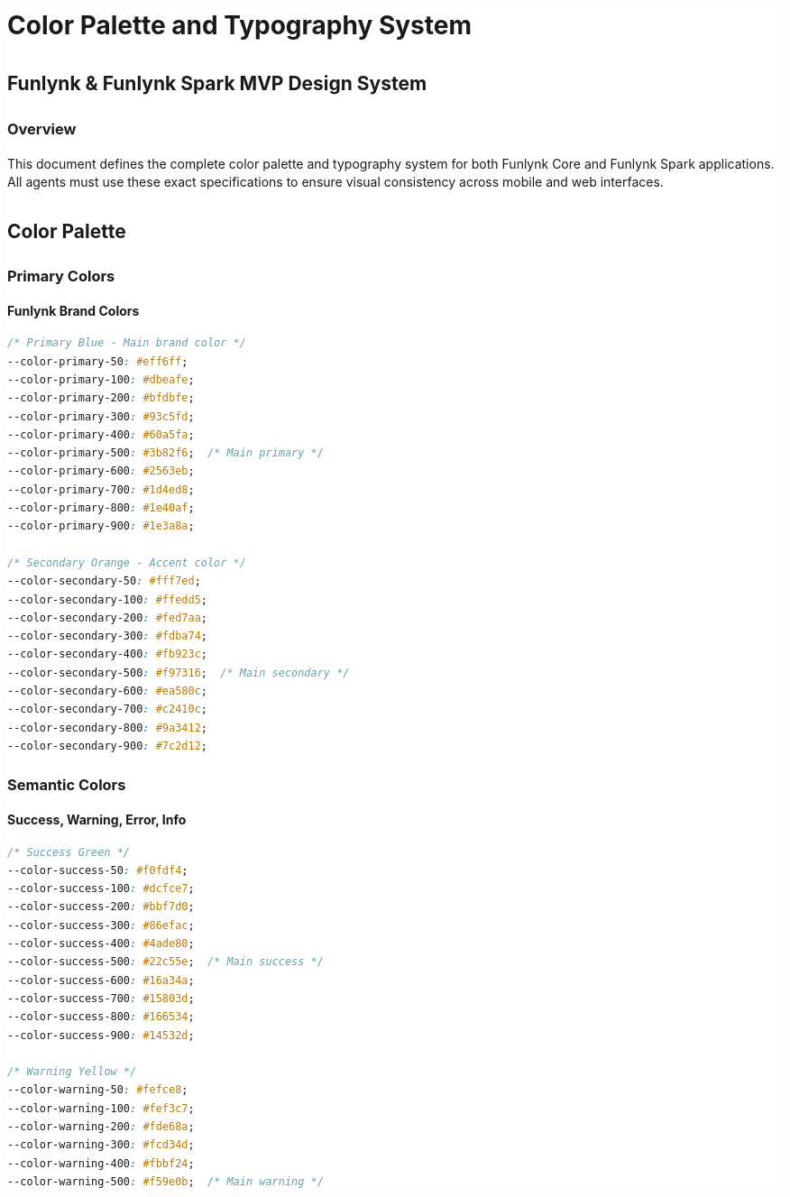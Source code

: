 # Color Palette and Typography System
## Funlynk & Funlynk Spark MVP Design System

### Overview
This document defines the complete color palette and typography system for both Funlynk Core and Funlynk Spark applications. All agents must use these exact specifications to ensure visual consistency across mobile and web interfaces.

## Color Palette

### Primary Colors
**Funlynk Brand Colors**
```css
/* Primary Blue - Main brand color */
--color-primary-50: #eff6ff;
--color-primary-100: #dbeafe;
--color-primary-200: #bfdbfe;
--color-primary-300: #93c5fd;
--color-primary-400: #60a5fa;
--color-primary-500: #3b82f6;  /* Main primary */
--color-primary-600: #2563eb;
--color-primary-700: #1d4ed8;
--color-primary-800: #1e40af;
--color-primary-900: #1e3a8a;

/* Secondary Orange - Accent color */
--color-secondary-50: #fff7ed;
--color-secondary-100: #ffedd5;
--color-secondary-200: #fed7aa;
--color-secondary-300: #fdba74;
--color-secondary-400: #fb923c;
--color-secondary-500: #f97316;  /* Main secondary */
--color-secondary-600: #ea580c;
--color-secondary-700: #c2410c;
--color-secondary-800: #9a3412;
--color-secondary-900: #7c2d12;
```

### Semantic Colors
**Success, Warning, Error, Info**
```css
/* Success Green */
--color-success-50: #f0fdf4;
--color-success-100: #dcfce7;
--color-success-200: #bbf7d0;
--color-success-300: #86efac;
--color-success-400: #4ade80;
--color-success-500: #22c55e;  /* Main success */
--color-success-600: #16a34a;
--color-success-700: #15803d;
--color-success-800: #166534;
--color-success-900: #14532d;

/* Warning Yellow */
--color-warning-50: #fefce8;
--color-warning-100: #fef3c7;
--color-warning-200: #fde68a;
--color-warning-300: #fcd34d;
--color-warning-400: #fbbf24;
--color-warning-500: #f59e0b;  /* Main warning */
```